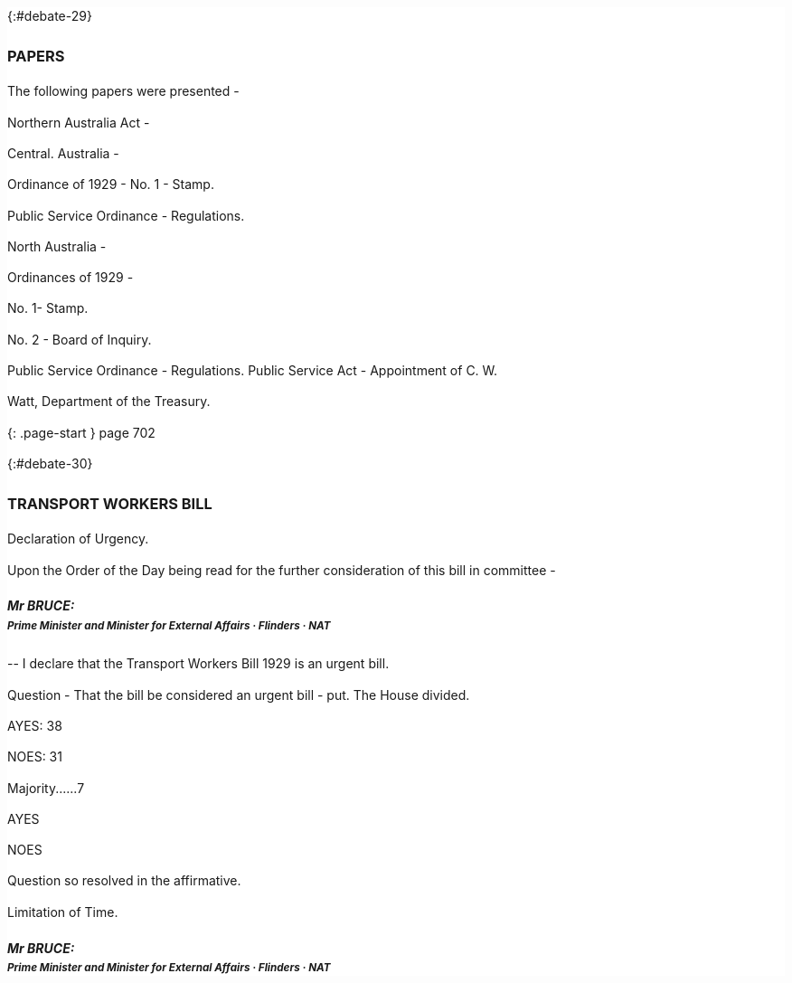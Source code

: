 {:#debate-29}
### PAPERS

The following papers were presented - 

Northern Australia Act - 

Central. Australia - 

Ordinance of 1929 - No. 1 - Stamp. 

Public Service Ordinance - Regulations. 

North Australia - 

Ordinances of 1929 - 

No. 1- Stamp. 

No. 2 - Board of Inquiry. 

Public Service Ordinance - Regulations. Public Service Act - Appointment of C. W. 

Watt, Department of the Treasury. 

{: .page-start }
page 702

{:#debate-30}
### TRANSPORT WORKERS BILL

Declaration of Urgency. 

Upon the Order of the Day being read for the further consideration of this bill in committee - 

##### Mr BRUCE:<br><small class="text-muted">Prime Minister and Minister for External Affairs &middot; Flinders &middot; NAT</small>

-- I declare that the Transport Workers Bill 1929 is an urgent bill. 

Question - That the bill be considered an urgent bill - put. The House divided.

AYES: 38

NOES: 31

Majority......7 

AYES

NOES

Question so resolved in the affirmative. 

Limitation of Time. 

##### Mr BRUCE:<br><small class="text-muted">Prime Minister and Minister for External Affairs &middot; Flinders &middot; NAT</small>
